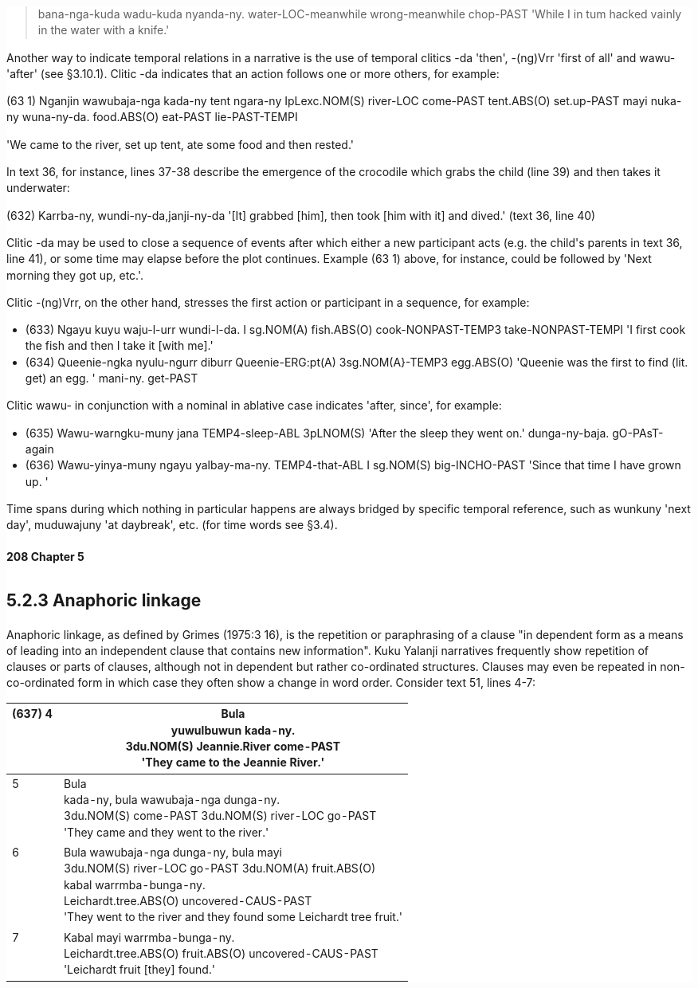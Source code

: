 > bana-nga-kuda wadu-kuda nyanda-ny. water-LOC-meanwhile wrong-meanwhile chop-PAST 'While I in tum hacked vainly in the water with a knife.'

Another way to indicate temporal relations in a narrative is the use of temporal clitics -da 'then', -(ng)Vrr 'first of all' and wawu- 'after' (see §3.10.1). Clitic -da indicates that an action follows one or more others, for example:

(63 1) Nganjin wawubaja-nga kada-ny tent ngara-ny IpLexc.NOM(S) river-LOC come-PAST tent.ABS(O) set.up-PAST mayi nuka-ny wuna-ny-da. food.ABS(O) eat-PAST lie-PAST-TEMPI

'We came to the river, set up tent, ate some food and then rested.'

In text 36, for instance, lines 37-38 describe the emergence of the crocodile which grabs the child (line 39) and then takes it underwater:

(632) Karrba-ny, wundi-ny-da,janji-ny-da '[It] grabbed [him], then took [him with it] and dived.' (text 36, line 40)

Clitic -da may be used to close a sequence of events after which either a new participant acts (e.g. the child's parents in text 36, line 41), or some time may elapse before the plot continues. Example (63 1) above, for instance, could be followed by 'Next morning they got up, etc.'.

Clitic -(ng)Vrr, on the other hand, stresses the first action or participant in a sequence, for example:

- (633) Ngayu kuyu waju-l-urr wundi-l-da. I sg.NOM(A) fish.ABS(O) cook-NONPAST-TEMP3 take-NONPAST-TEMPI 'I first cook the fish and then I take it [with me].'
- (634) Queenie-ngka nyulu-ngurr diburr Queenie-ERG:pt(A) 3sg.NOM(A}-TEMP3 egg.ABS(O) 'Queenie was the first to find (lit. get) an egg. ' mani-ny. get-PAST

Clitic wawu- in conjunction with a nominal in ablative case indicates 'after, since', for example:

- (635) Wawu-warngku-muny jana TEMP4-sleep-ABL 3pLNOM(S) 'After the sleep they went on.' dunga-ny-baja. gO-PAsT-again
- (636) Wawu-yinya-muny ngayu yalbay-ma-ny. TEMP4-that-ABL I sg.NOM(S) big-INCHO-PAST 'Since that time I have grown up. '

Time spans during which nothing in particular happens are always bridged by specific temporal reference, such as wunkuny 'next day', muduwajuny 'at daybreak', etc. (for time words see §3.4).

#### 208 Chapter 5

## 5.2.3 Anaphoric linkage

Anaphoric linkage, as defined by Grimes (1975:3 16), is the repetition or paraphrasing of a clause "in dependent form as a means of leading into an independent clause that contains new information". Kuku Yalanji narratives frequently show repetition of clauses or parts of clauses, although not in dependent but rather co-ordinated structures. Clauses may even be repeated in non-co-ordinated form in which case they often show a change in word order. Consider text 51, lines 4-7:

| (637) 4 | Bula<br>yuwulbuwun kada-ny.<br>3du.NOM(S) Jeannie.River come-PAST<br>'They came to the Jeannie River.'                                                                                                                                      |
|---------|---------------------------------------------------------------------------------------------------------------------------------------------------------------------------------------------------------------------------------------------|
| 5       | Bula<br>kada-ny, bula wawubaja-nga dunga-ny.<br>3du.NOM(S) come-PAST 3du.NOM(S) river-LOC go-PAST<br>'They came and they went to the river.'                                                                                                |
| 6       | Bula wawubaja-nga dunga-ny, bula mayi<br>3du.NOM(S) river-LOC go-PAST 3du.NOM(A) fruit.ABS(O)<br>kabal warrmba-bunga-ny.<br>Leichardt.tree.ABS(O) uncovered-CAUS-PAST<br>'They went to the river and they found some Leichardt tree fruit.' |
| 7       | Kabal mayi warrmba-bunga-ny.<br>Leichardt.tree.ABS(O) fruit.ABS(O) uncovered-CAUS-PAST<br>'Leichardt fruit [they] found.'                                                                                                                   |
